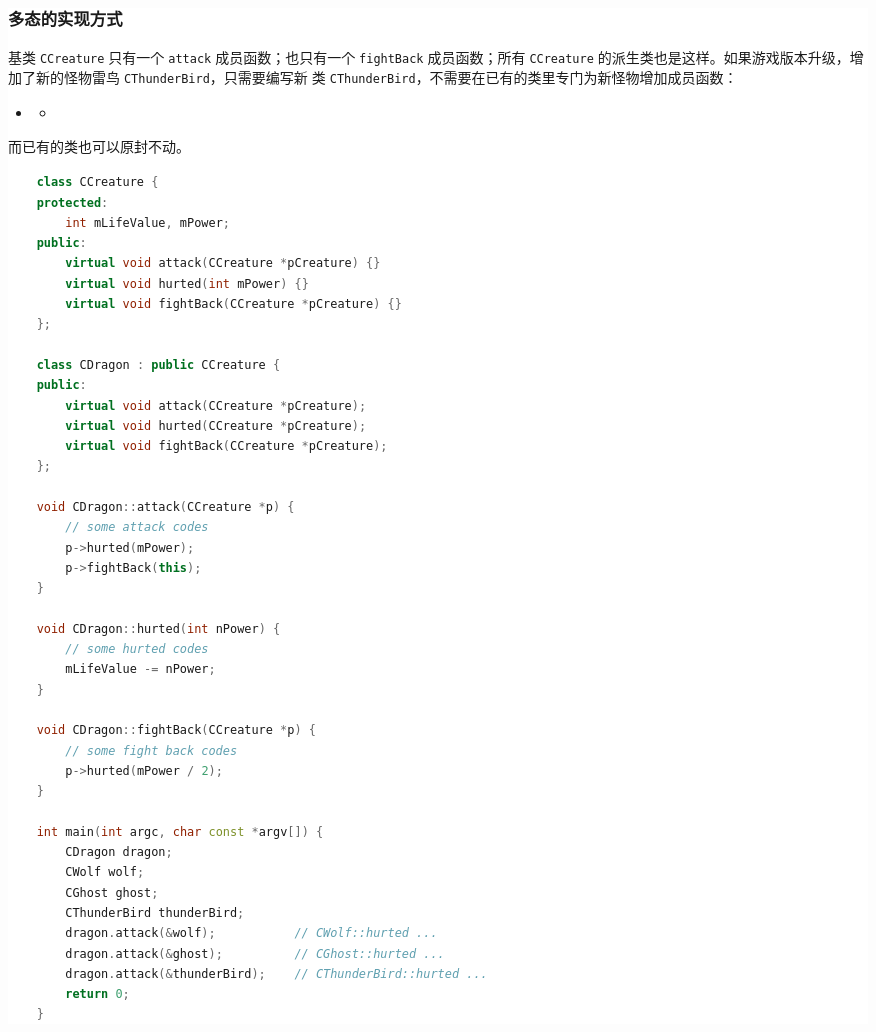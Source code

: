 ### 多态的实现方式

基类 `CCreature` 只有一个 `attack` 成员函数；也只有一个 `fightBack`
成员函数；所有 `CCreature`
的派生类也是这样。如果游戏版本升级，增加了新的怪物雷鸟
`CThunderBird`，只需要编写新 类
`CThunderBird`，不需要在已有的类里专门为新怪物增加成员函数：

-   -   

而已有的类也可以原封不动。

``` C++
    class CCreature {
    protected:
        int mLifeValue, mPower;
    public:
        virtual void attack(CCreature *pCreature) {}
        virtual void hurted(int mPower) {}
        virtual void fightBack(CCreature *pCreature) {}
    };

    class CDragon : public CCreature {
    public:
        virtual void attack(CCreature *pCreature);
        virtual void hurted(CCreature *pCreature);
        virtual void fightBack(CCreature *pCreature);
    };

    void CDragon::attack(CCreature *p) {
        // some attack codes
        p->hurted(mPower);
        p->fightBack(this);
    }

    void CDragon::hurted(int nPower) {
        // some hurted codes
        mLifeValue -= nPower;
    }

    void CDragon::fightBack(CCreature *p) {
        // some fight back codes
        p->hurted(mPower / 2);
    }

    int main(int argc, char const *argv[]) {
        CDragon dragon;
        CWolf wolf;
        CGhost ghost;
        CThunderBird thunderBird;
        dragon.attack(&wolf);           // CWolf::hurted ...
        dragon.attack(&ghost);          // CGhost::hurted ...
        dragon.attack(&thunderBird);    // CThunderBird::hurted ...
        return 0;
    }
```
